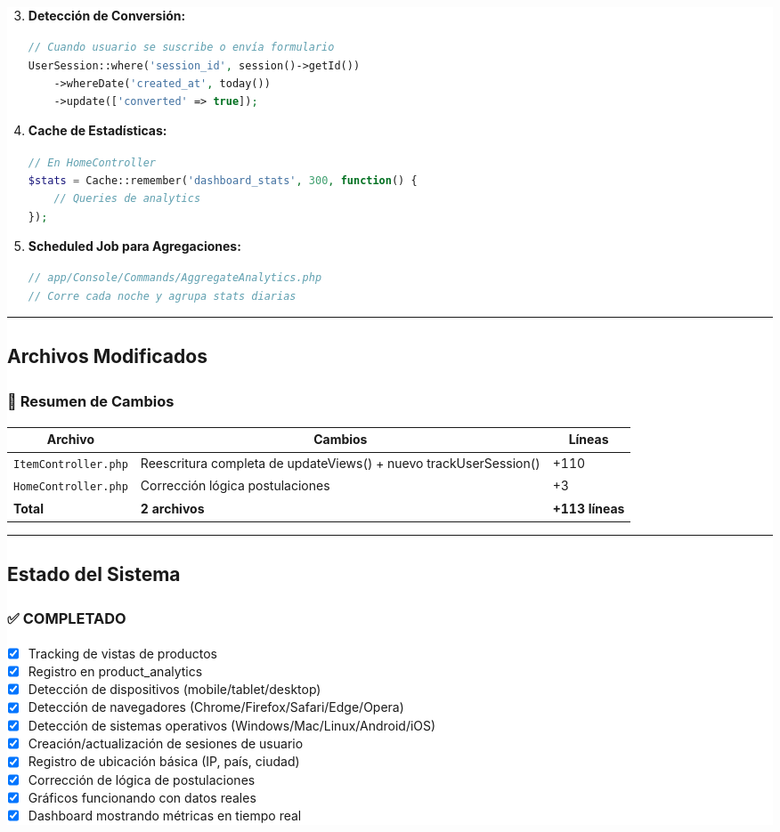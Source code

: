 3. **Detección de Conversión:**
   ```php
   // Cuando usuario se suscribe o envía formulario
   UserSession::where('session_id', session()->getId())
       ->whereDate('created_at', today())
       ->update(['converted' => true]);
   ```

4. **Cache de Estadísticas:**
   ```php
   // En HomeController
   $stats = Cache::remember('dashboard_stats', 300, function() {
       // Queries de analytics
   });
   ```

5. **Scheduled Job para Agregaciones:**
   ```php
   // app/Console/Commands/AggregateAnalytics.php
   // Corre cada noche y agrupa stats diarias
   ```

---

## Archivos Modificados

### 📝 **Resumen de Cambios**

| Archivo | Cambios | Líneas |
|---------|---------|--------|
| `ItemController.php` | Reescritura completa de updateViews() + nuevo trackUserSession() | +110 |
| `HomeController.php` | Corrección lógica postulaciones | +3 |
| **Total** | **2 archivos** | **+113 líneas** |

---

## Estado del Sistema

### ✅ **COMPLETADO**

- [x] Tracking de vistas de productos
- [x] Registro en product_analytics
- [x] Detección de dispositivos (mobile/tablet/desktop)
- [x] Detección de navegadores (Chrome/Firefox/Safari/Edge/Opera)
- [x] Detección de sistemas operativos (Windows/Mac/Linux/Android/iOS)
- [x] Creación/actualización de sesiones de usuario
- [x] Registro de ubicación básica (IP, país, ciudad)
- [x] Corrección de lógica de postulaciones
- [x] Gráficos funcionando con datos reales
- [x] Dashboard mostrando métricas en tiempo real
